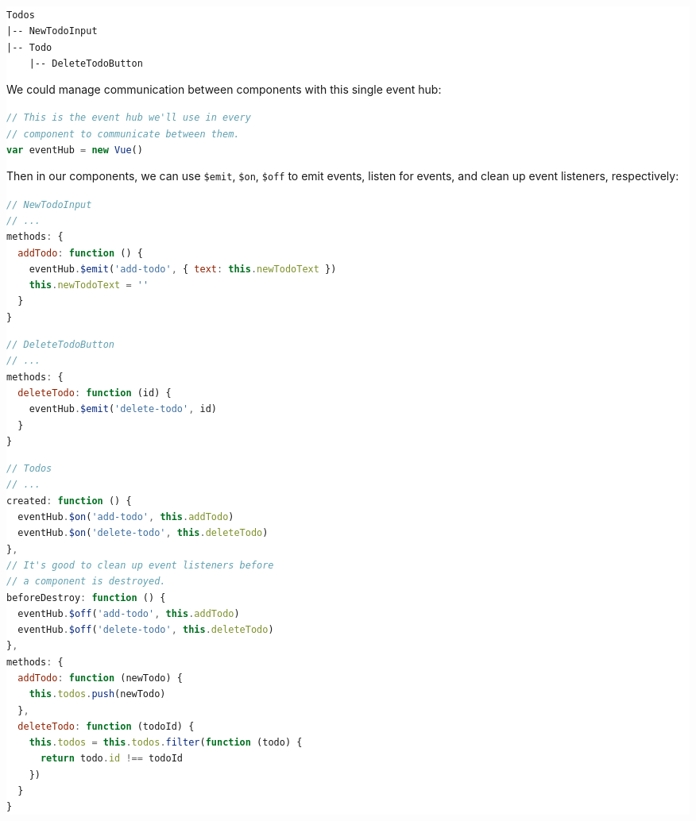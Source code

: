     Todos
    |-- NewTodoInput
    |-- Todo
        |-- DeleteTodoButton
    

We could manage communication between components with this single event hub:

```js
// This is the event hub we'll use in every
// component to communicate between them.
var eventHub = new Vue()
```

Then in our components, we can use `$emit`, `$on`, `$off` to emit events, listen for events, and clean up event listeners, respectively:

```js
// NewTodoInput
// ...
methods: {
  addTodo: function () {
    eventHub.$emit('add-todo', { text: this.newTodoText })
    this.newTodoText = ''
  }
}
```

```js
// DeleteTodoButton
// ...
methods: {
  deleteTodo: function (id) {
    eventHub.$emit('delete-todo', id)
  }
}
```

```js
// Todos
// ...
created: function () {
  eventHub.$on('add-todo', this.addTodo)
  eventHub.$on('delete-todo', this.deleteTodo)
},
// It's good to clean up event listeners before
// a component is destroyed.
beforeDestroy: function () {
  eventHub.$off('add-todo', this.addTodo)
  eventHub.$off('delete-todo', this.deleteTodo)
},
methods: {
  addTodo: function (newTodo) {
    this.todos.push(newTodo)
  },
  deleteTodo: function (todoId) {
    this.todos = this.todos.filter(function (todo) {
      return todo.id !== todoId
    })
  }
}
```
